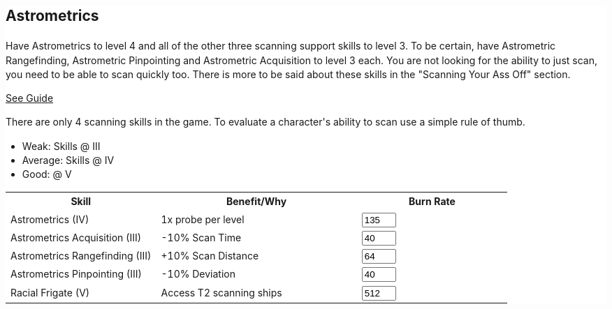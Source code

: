 

## Astrometrics



Have Astrometrics to level 4 and all of the other three scanning support skills to
level 3. To be certain, have Astrometric Rangefinding, Astrometric Pinpointing 
and Astrometric Acquisition to level 3 each. You are not looking for the ability to 
just scan, you need to be able to scan quickly too.  There is more to be said 
about these skills in the "Scanning Your Ass Off" section.


[See Guide](http://fiercewebs.com/arcdragon/EverythingWormhole109.pdf)


There are only 4 scanning skills in the game.  To  evaluate a character's ability to scan use a simple rule of thumb.


* Weak: Skills @ III
* Average: Skills @ IV
* Good: @ V


<table class='table'>
<tr>
<th class='text-center' width='30%'>Skill</th>
<th class='text-center' width='40%'>Benefit/Why</th>
<th class='text-center' colspan='2'>Burn Rate</th></tr>
<tr>
<td>Astrometrics (IV)</td>
<td> 1x probe per level</td>
<td><input type='text' name='IM' value='135' id='IM' class='col-xs-2 form-control' size='3' /></td></tr>
<tr>
<td>Astrometrics Acquisition (III)</td>
<td> -10% Scan Time</td>
<td><input type='text' name='IM' value='40' id='IM' class='col-xs-2 form-control' size='3' /></td></tr>
<tr>
<td>Astrometrics Rangefinding (III)</td>
<td> +10% Scan Distance</td>
<td><input type='text' name='IM' value='64' id='IM' class='col-xs-2 form-control' size='3' /></td></tr>
<tr>
<td>Astrometrics Pinpointing (III)</td>
<td> -10% Deviation</td>
<td><input type='text' name='IM' value='40' id='IM' class='col-xs-2 form-control' size='3' /></td></tr>
<tr>
<td> Racial Frigate (V)</td>
<td> Access T2 scanning ships</td>
<td> <input type='text' name='PW' value='512' id='PW' class='col-xs-2 form-control' size='3' /></td>
</tr>
</table>
